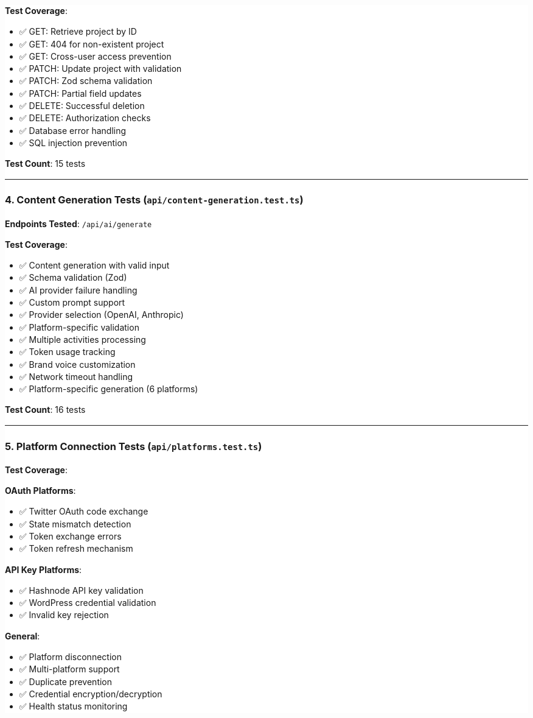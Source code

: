**Test Coverage**:
- ✅ GET: Retrieve project by ID
- ✅ GET: 404 for non-existent project
- ✅ GET: Cross-user access prevention
- ✅ PATCH: Update project with validation
- ✅ PATCH: Zod schema validation
- ✅ PATCH: Partial field updates
- ✅ DELETE: Successful deletion
- ✅ DELETE: Authorization checks
- ✅ Database error handling
- ✅ SQL injection prevention

**Test Count**: 15 tests

---

### 4. Content Generation Tests (`api/content-generation.test.ts`)
**Endpoints Tested**: `/api/ai/generate`

**Test Coverage**:
- ✅ Content generation with valid input
- ✅ Schema validation (Zod)
- ✅ AI provider failure handling
- ✅ Custom prompt support
- ✅ Provider selection (OpenAI, Anthropic)
- ✅ Platform-specific validation
- ✅ Multiple activities processing
- ✅ Token usage tracking
- ✅ Brand voice customization
- ✅ Network timeout handling
- ✅ Platform-specific generation (6 platforms)

**Test Count**: 16 tests

---

### 5. Platform Connection Tests (`api/platforms.test.ts`)
**Test Coverage**:

**OAuth Platforms**:
- ✅ Twitter OAuth code exchange
- ✅ State mismatch detection
- ✅ Token exchange errors
- ✅ Token refresh mechanism

**API Key Platforms**:
- ✅ Hashnode API key validation
- ✅ WordPress credential validation
- ✅ Invalid key rejection

**General**:
- ✅ Platform disconnection
- ✅ Multi-platform support
- ✅ Duplicate prevention
- ✅ Credential encryption/decryption
- ✅ Health status monitoring
